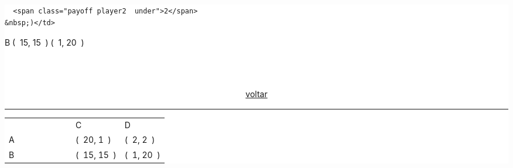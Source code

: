       <span class="payoff player2  under">2</span>
    &nbsp;)</td>
  </tr>
  <tr>
    <td class="game action player1"><span class="__underp12__">B</span></td>
    <td class="game">(&nbsp;
      <span class="payoff player1 fade __under5__">15</span>, 
      <span class="payoff player2 fade __under6__">15</span>
    &nbsp;)</td>
    <td class="game">(&nbsp;
      <span class="payoff player1 fade __under7__">1</span>, 
      <span class="payoff player2 fade __under8__">20</span>
    &nbsp;)</td>
  </tr>
</table>

<br><br>
<div style="text-align: center;">

[voltar](https://lthevenard.github.io/hub/slides/td23-1/rev2/pres.html#3)
</div>

---

<table>
  <tr class="game action player2"> 
    <td></td>
    <td><span class="__underp21__">C</span></td>
    <td><span class="__underp22__">D</span></td>
  </tr>
  <tr>
    <td class="game action player1" style="width: 100px;"><span class="under">A</span></td>
    <td class="game">(&nbsp;
      <span class="payoff player1 fade under">20</span>, 
      <span class="payoff player2 fade __under2__">1</span>
    &nbsp;)</td>
    <td class="game">(&nbsp;
      <span class="payoff player1 fade under">2</span>, 
      <span class="payoff player2 fade under">2</span>
    &nbsp;)</td>
  </tr>
  <tr>
    <td class="game action player1"><span class="__underp12__">B</span></td>
    <td class="game">(&nbsp;
      <span class="payoff player1 fade __under5__">15</span>, 
      <span class="payoff player2  __under6__">15</span>
    &nbsp;)</td>
    <td class="game">(&nbsp;
      <span class="payoff player1 fade __under7__">1</span>, 
      <span class="payoff player2  under">20</span>
    &nbsp;)</td>
  </tr>
</table>

